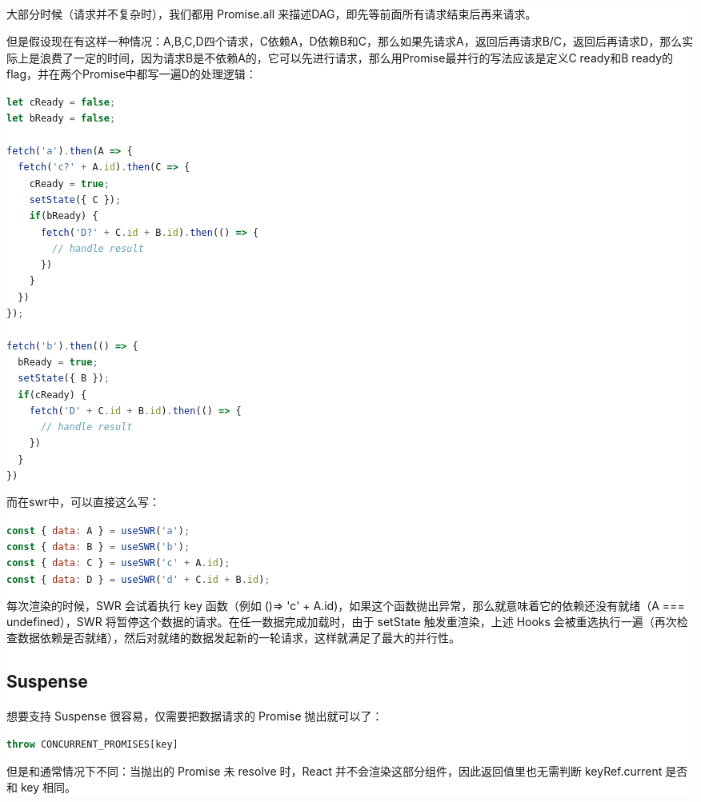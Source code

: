 大部分时候（请求并不复杂时），我们都用 Promise.all 来描述DAG，即先等前面所有请求结束后再来请求。

但是假设现在有这样一种情况：A,B,C,D四个请求，C依赖A，D依赖B和C，那么如果先请求A，返回后再请求B/C，返回后再请求D，那么实际上是浪费了一定的时间，因为请求B是不依赖A的，它可以先进行请求，那么用Promise最并行的写法应该是定义C ready和B ready的flag，并在两个Promise中都写一遍D的处理逻辑：

```jsx
let cReady = false;
let bReady = false;

fetch('a').then(A => {
  fetch('c?' + A.id).then(C => {
    cReady = true;
    setState({ C });
    if(bReady) {
      fetch('D?' + C.id + B.id).then(() => {
        // handle result
      })
    }
  })
});

fetch('b').then(() => {
  bReady = true;
  setState({ B });
  if(cReady) {
    fetch('D' + C.id + B.id).then(() => {
      // handle result
    })
  }
})
```

而在swr中，可以直接这么写：

```jsx
const { data: A } = useSWR('a');
const { data: B } = useSWR('b');
const { data: C } = useSWR('c' + A.id);
const { data: D } = useSWR('d' + C.id + B.id);
```

每次渲染的时候，SWR 会试着执行 key 函数（例如 \(\)=&gt; 'c' + A.id\)，如果这个函数抛出异常，那么就意味着它的依赖还没有就绪（A === undefined），SWR 将暂停这个数据的请求。在任一数据完成加载时，由于 setState 触发重渲染，上述 Hooks 会被重选执行一遍（再次检查数据依赖是否就绪），然后对就绪的数据发起新的一轮请求，这样就满足了最大的并行性。

## Suspense

想要支持 Suspense 很容易，仅需要把数据请求的 Promise 抛出就可以了：

```jsx
throw CONCURRENT_PROMISES[key]
```

但是和通常情况下不同：当抛出的 Promise 未 resolve 时，React 并不会渲染这部分组件，因此返回值里也无需判断 keyRef.current 是否和 key 相同。

